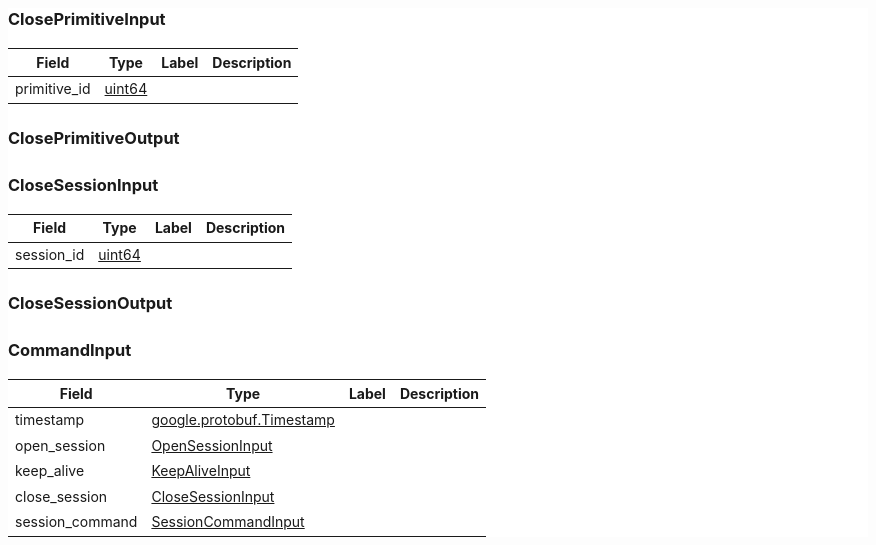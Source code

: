 

<a name="atomix-multiraft-v1-ClosePrimitiveInput"></a>

### ClosePrimitiveInput



| Field | Type | Label | Description |
| ----- | ---- | ----- | ----------- |
| primitive_id | [uint64](#uint64) |  |  |






<a name="atomix-multiraft-v1-ClosePrimitiveOutput"></a>

### ClosePrimitiveOutput







<a name="atomix-multiraft-v1-CloseSessionInput"></a>

### CloseSessionInput



| Field | Type | Label | Description |
| ----- | ---- | ----- | ----------- |
| session_id | [uint64](#uint64) |  |  |






<a name="atomix-multiraft-v1-CloseSessionOutput"></a>

### CloseSessionOutput







<a name="atomix-multiraft-v1-CommandInput"></a>

### CommandInput



| Field | Type | Label | Description |
| ----- | ---- | ----- | ----------- |
| timestamp | [google.protobuf.Timestamp](#google-protobuf-Timestamp) |  |  |
| open_session | [OpenSessionInput](#atomix-multiraft-v1-OpenSessionInput) |  |  |
| keep_alive | [KeepAliveInput](#atomix-multiraft-v1-KeepAliveInput) |  |  |
| close_session | [CloseSessionInput](#atomix-multiraft-v1-CloseSessionInput) |  |  |
| session_command | [SessionCommandInput](#atomix-multiraft-v1-SessionCommandInput) |  |  |

